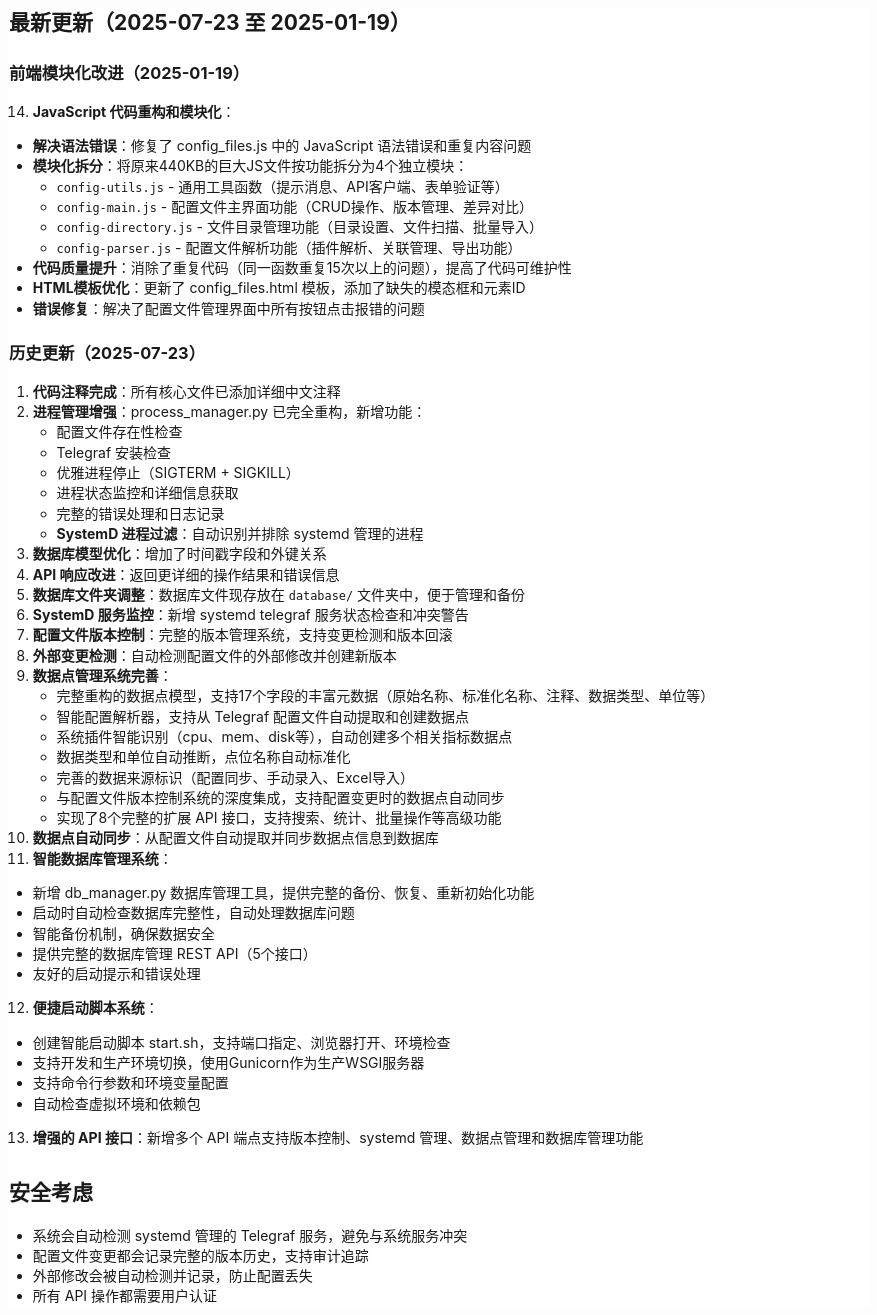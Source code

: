 

## 最新更新（2025-07-23 至 2025-01-19）

### 前端模块化改进（2025-01-19）

14. **JavaScript 代码重构和模块化**：
   - **解决语法错误**：修复了 config_files.js 中的 JavaScript 语法错误和重复内容问题
   - **模块化拆分**：将原来440KB的巨大JS文件按功能拆分为4个独立模块：
     - `config-utils.js` - 通用工具函数（提示消息、API客户端、表单验证等）
     - `config-main.js` - 配置文件主界面功能（CRUD操作、版本管理、差异对比）
     - `config-directory.js` - 文件目录管理功能（目录设置、文件扫描、批量导入）
     - `config-parser.js` - 配置文件解析功能（插件解析、关联管理、导出功能）
   - **代码质量提升**：消除了重复代码（同一函数重复15次以上的问题），提高了代码可维护性
   - **HTML模板优化**：更新了 config_files.html 模板，添加了缺失的模态框和元素ID
   - **错误修复**：解决了配置文件管理界面中所有按钮点击报错的问题

### 历史更新（2025-07-23）

1. **代码注释完成**：所有核心文件已添加详细中文注释
2. **进程管理增强**：process_manager.py 已完全重构，新增功能：
   - 配置文件存在性检查
   - Telegraf 安装检查
   - 优雅进程停止（SIGTERM + SIGKILL）
   - 进程状态监控和详细信息获取
   - 完整的错误处理和日志记录
   - **SystemD 进程过滤**：自动识别并排除 systemd 管理的进程
3. **数据库模型优化**：增加了时间戳字段和外键关系
4. **API 响应改进**：返回更详细的操作结果和错误信息
5. **数据库文件夹调整**：数据库文件现存放在 `database/` 文件夹中，便于管理和备份
6. **SystemD 服务监控**：新增 systemd telegraf 服务状态检查和冲突警告
7. **配置文件版本控制**：完整的版本管理系统，支持变更检测和版本回滚
8. **外部变更检测**：自动检测配置文件的外部修改并创建新版本
9. **数据点管理系统完善**：
   - 完整重构的数据点模型，支持17个字段的丰富元数据（原始名称、标准化名称、注释、数据类型、单位等）
   - 智能配置解析器，支持从 Telegraf 配置文件自动提取和创建数据点
   - 系统插件智能识别（cpu、mem、disk等），自动创建多个相关指标数据点
   - 数据类型和单位自动推断，点位名称自动标准化
   - 完善的数据来源标识（配置同步、手动录入、Excel导入）
   - 与配置文件版本控制系统的深度集成，支持配置变更时的数据点自动同步
   - 实现了8个完整的扩展 API 接口，支持搜索、统计、批量操作等高级功能
10. **数据点自动同步**：从配置文件自动提取并同步数据点信息到数据库
11. **智能数据库管理系统**：
   - 新增 db_manager.py 数据库管理工具，提供完整的备份、恢复、重新初始化功能
   - 启动时自动检查数据库完整性，自动处理数据库问题
   - 智能备份机制，确保数据安全
   - 提供完整的数据库管理 REST API（5个接口）
   - 友好的启动提示和错误处理
12. **便捷启动脚本系统**：
   - 创建智能启动脚本 start.sh，支持端口指定、浏览器打开、环境检查
   - 支持开发和生产环境切换，使用Gunicorn作为生产WSGI服务器
   - 支持命令行参数和环境变量配置
   - 自动检查虚拟环境和依赖包
13. **增强的 API 接口**：新增多个 API 端点支持版本控制、systemd 管理、数据点管理和数据库管理功能

## 安全考虑

- 系统会自动检测 systemd 管理的 Telegraf 服务，避免与系统服务冲突
- 配置文件变更都会记录完整的版本历史，支持审计追踪
- 外部修改会被自动检测并记录，防止配置丢失
- 所有 API 操作都需要用户认证
